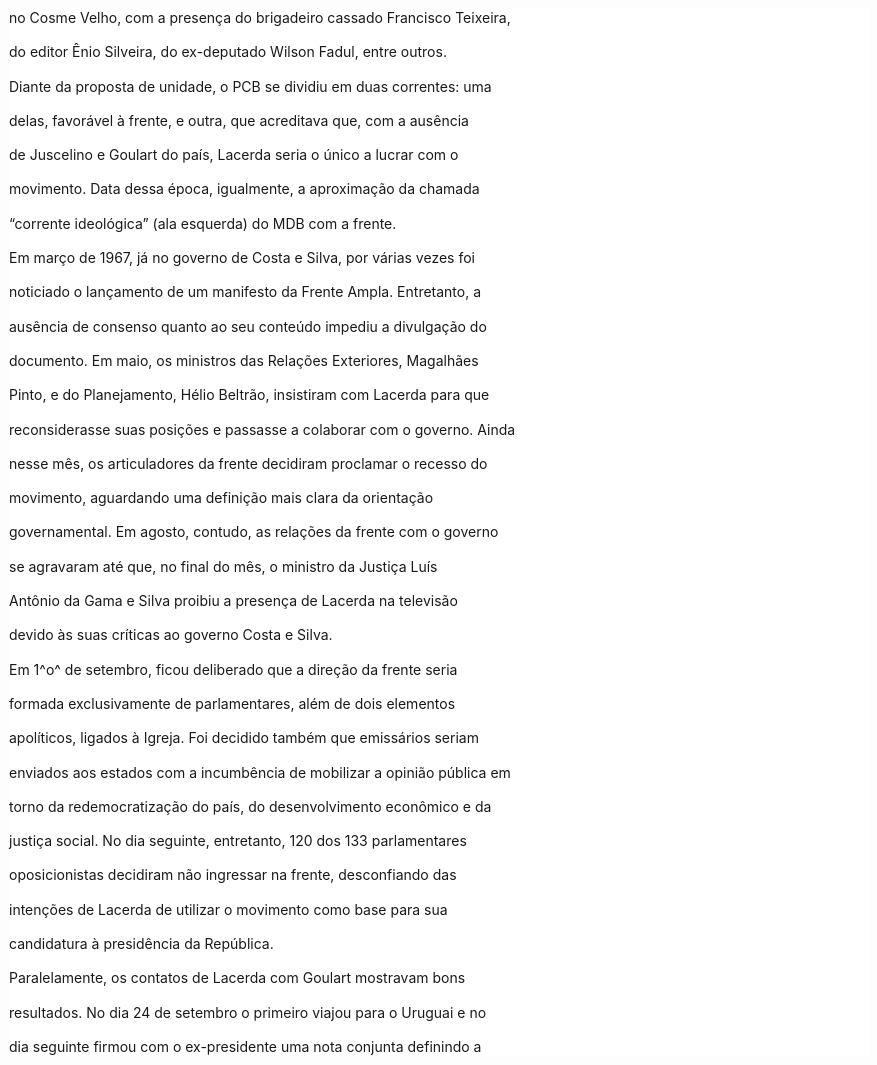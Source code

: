 no Cosme Velho, com a presença do brigadeiro cassado Francisco Teixeira,

do editor Ênio Silveira, do ex-deputado Wilson Fadul, entre outros.

Diante da proposta de unidade, o PCB se dividiu em duas correntes: uma

delas, favorável à frente, e outra, que acreditava que, com a ausência

de Juscelino e Goulart do país, Lacerda seria o único a lucrar com o

movimento. Data dessa época, igualmente, a aproximação da chamada

“corrente ideológica” (ala esquerda) do MDB com a frente.



Em março de 1967, já no governo de Costa e Silva, por várias vezes foi

noticiado o lançamento de um manifesto da Frente Ampla. Entretanto, a

ausência de consenso quanto ao seu conteúdo impediu a divulgação do

documento. Em maio, os ministros das Relações Exteriores, Magalhães

Pinto, e do Planejamento, Hélio Beltrão, insistiram com Lacerda para que

reconsiderasse suas posições e passasse a colaborar com o governo. Ainda

nesse mês, os articuladores da frente decidiram proclamar o recesso do

movimento, aguardando uma definição mais clara da orientação

governamental. Em agosto, contudo, as relações da frente com o governo

se agravaram até que, no final do mês, o ministro da Justiça Luís

Antônio da Gama e Silva proibiu a presença de Lacerda na televisão

devido às suas críticas ao governo Costa e Silva.



Em 1^o^ de setembro, ficou deliberado que a direção da frente seria

formada exclusivamente de parlamentares, além de dois elementos

apolíticos, ligados à Igreja. Foi decidido também que emissários seriam

enviados aos estados com a incumbência de mobilizar a opinião pública em

torno da redemocratização do país, do desenvolvimento econômico e da

justiça social. No dia seguinte, entretanto, 120 dos 133 parlamentares

oposicionistas decidiram não ingressar na frente, desconfiando das

intenções de Lacerda de utilizar o movimento como base para sua

candidatura à presidência da República.



Paralelamente, os contatos de Lacerda com Goulart mostravam bons

resultados. No dia 24 de setembro o primeiro viajou para o Uruguai e no

dia seguinte firmou com o ex-presidente uma nota conjunta definindo a
